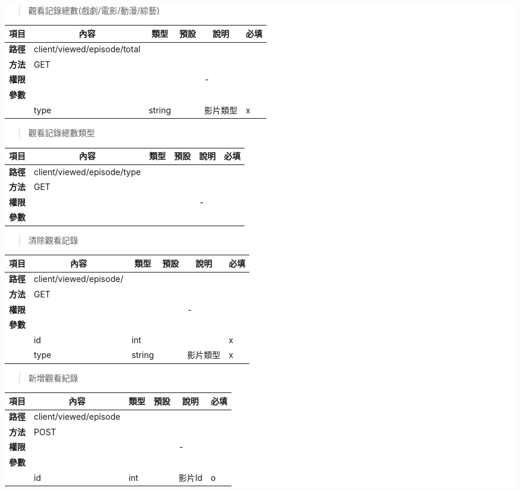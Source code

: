 > 觀看記錄總數(戲劇/電影/動漫/綜藝)

| 項目        | 內容                          | 類型     | 預設  | 說明   | 必填  |
| --------- | --------------------------- | ------ | --- | ---- | --- |
| <b>路徑</b> | client/viewed/episode/total |        |     |      |     |
| <b>方法</b> | GET                         |        |     |      |     |
| <b>權限</b> |                             |        |     | -    |     |
| <b>參數</b> |                             |        |     |      |     |
|           | type                        | string |     | 影片類型 | x   |

> 觀看記錄總數類型

| 項目        | 內容                         | 類型  | 預設  | 說明  | 必填  |
| --------- | -------------------------- | --- | --- | --- | --- |
| <b>路徑</b> | client/viewed/episode/type |     |     |     |     |
| <b>方法</b> | GET                        |     |     |     |     |
| <b>權限</b> |                            |     |     | -   |     |
| <b>參數</b> |                            |     |     |     |     |

> 清除觀看記錄

| 項目        | 內容                     | 類型     | 預設  | 說明   | 必填  |
| --------- | ---------------------- | ------ | --- | ---- | --- |
| <b>路徑</b> | client/viewed/episode/ |        |     |      |     |
| <b>方法</b> | GET                    |        |     |      |     |
| <b>權限</b> |                        |        |     | -    |     |
| <b>參數</b> |                        |        |     |      |     |
|           | id                     | int    |     |      | x   |
|           | type                   | string |     | 影片類型 | x   |


> 新增觀看紀錄

| 項目        | 內容                    | 類型  | 預設  | 說明   | 必填  |
| --------- | --------------------- | --- | --- | ---- | --- |
| <b>路徑</b> | client/viewed/episode |     |     |      |     |
| <b>方法</b> | POST                  |     |     |      |     |
| <b>權限</b> |                       |     |     | -    |     |
| <b>參數</b> |                       |     |     |      |     |
|           | id                    | int |     | 影片Id | o   |
